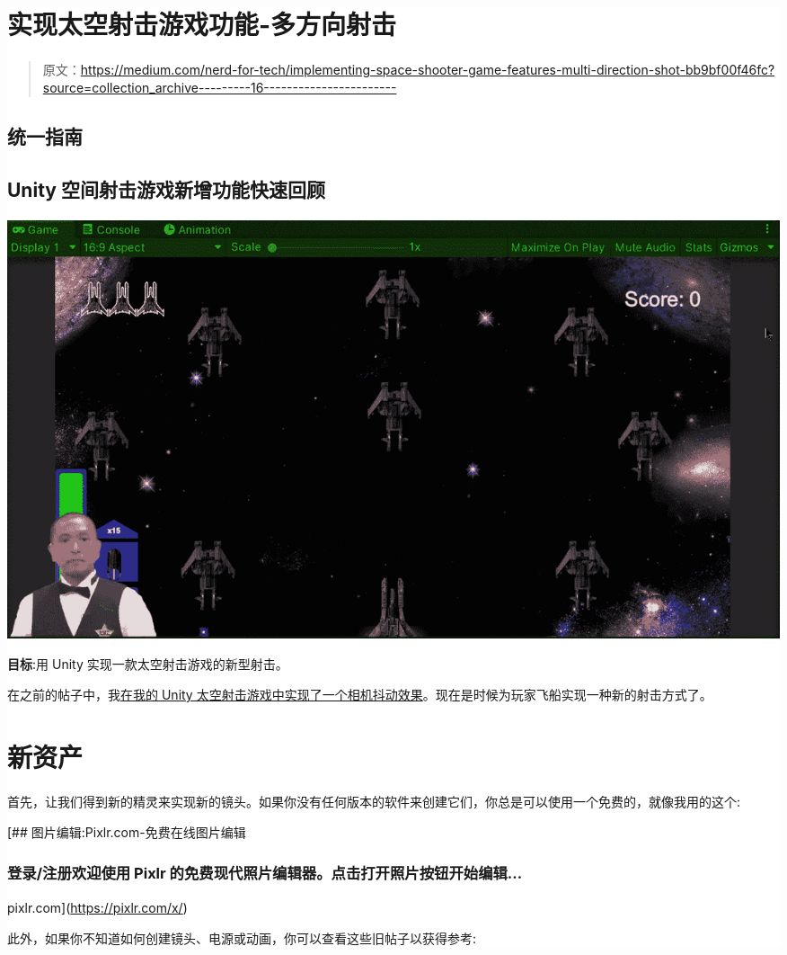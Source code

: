 # 实现太空射击游戏功能-多方向射击

> 原文：<https://medium.com/nerd-for-tech/implementing-space-shooter-game-features-multi-direction-shot-bb9bf00f46fc?source=collection_archive---------16----------------------->

## 统一指南

## Unity 空间射击游戏新增功能快速回顾

![](img/448cd6a0c17885ea5101966eb37915f7.png)

**目标**:用 Unity 实现一款太空射击游戏的新型射击。

在之前的帖子中，我[在我的 Unity 太空射击游戏中实现了一个相机抖动效果](https://fas444.medium.com/implementing-space-shooter-game-features-camera-shake-51c6eb02704a)。现在是时候为玩家飞船实现一种新的射击方式了。

# 新资产

首先，让我们得到新的精灵来实现新的镜头。如果你没有任何版本的软件来创建它们，你总是可以使用一个免费的，就像我用的这个:

[](https://pixlr.com/x/) [## 图片编辑:Pixlr.com-免费在线图片编辑

### 登录/注册欢迎使用 Pixlr 的免费现代照片编辑器。点击打开照片按钮开始编辑…

pixlr.com](https://pixlr.com/x/) 

此外，如果你不知道如何创建镜头、电源或动画，你可以查看这些旧帖子以获得参考:
